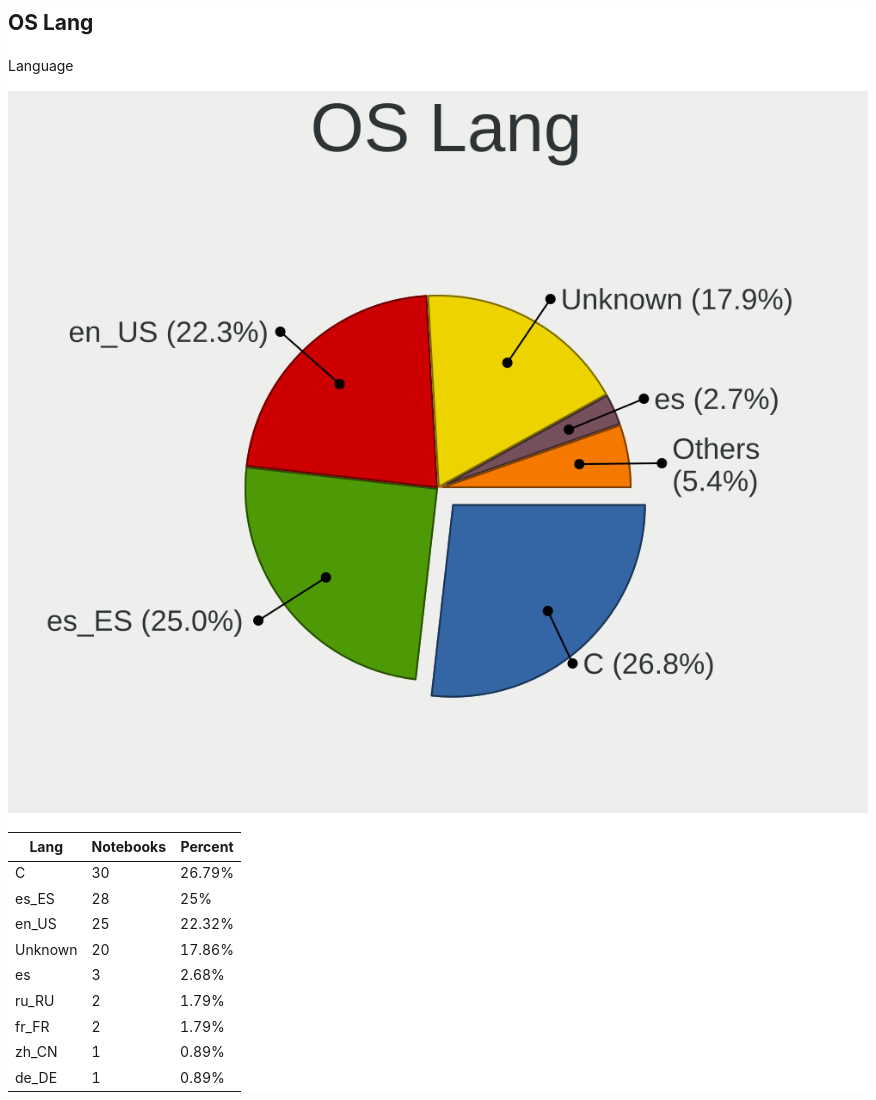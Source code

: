 OS Lang
-------

Language

![OS Lang](./images/pie_chart_bsd/os_lang.svg)


| Lang    | Notebooks | Percent |
|---------|-----------|---------|
| C       | 30        | 26.79%  |
| es_ES   | 28        | 25%     |
| en_US   | 25        | 22.32%  |
| Unknown | 20        | 17.86%  |
| es      | 3         | 2.68%   |
| ru_RU   | 2         | 1.79%   |
| fr_FR   | 2         | 1.79%   |
| zh_CN   | 1         | 0.89%   |
| de_DE   | 1         | 0.89%   |
